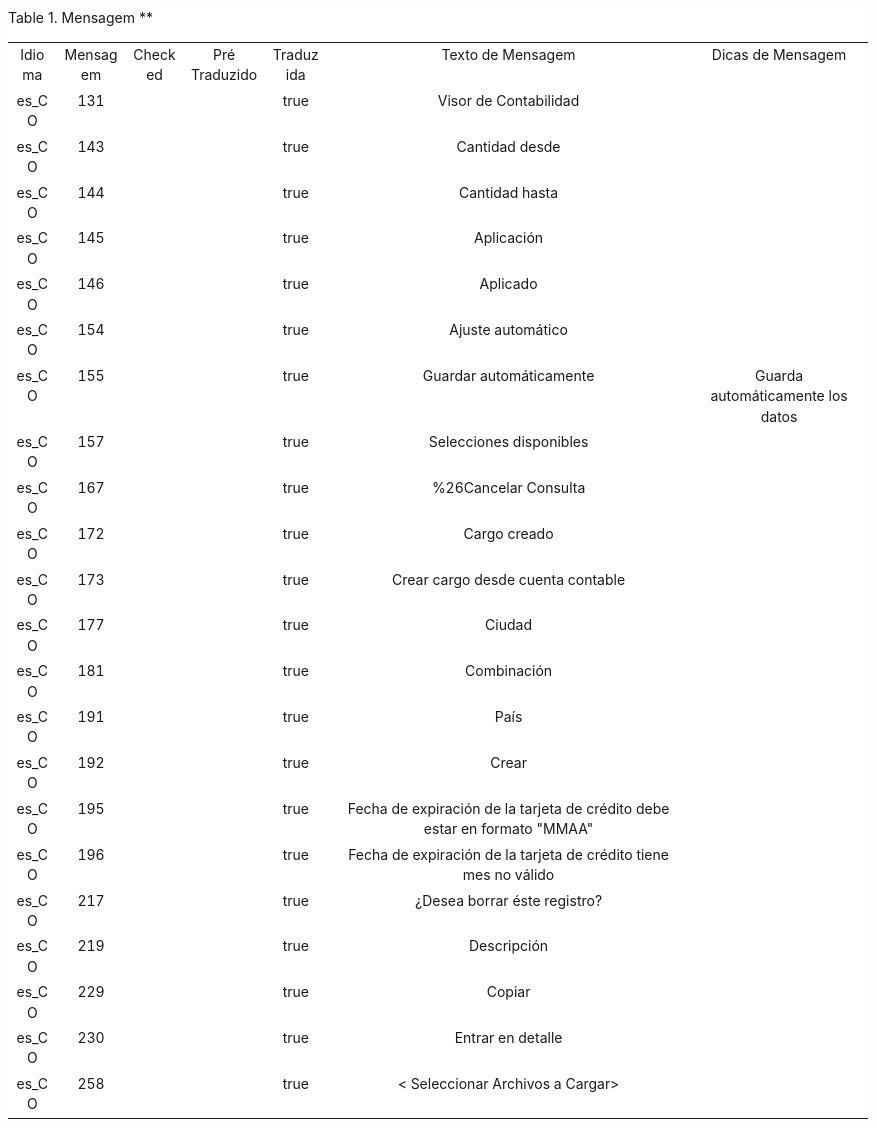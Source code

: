 <div id="d35264e1" class="table">

<div class="table-title">

Table 1. Mensagem
\*\*

</div>

<div class="table-contents">

|        |          |         |               |           |                                                                                                                                          |                                  |
| :----: | :------: | :-----: | :-----------: | :-------: | :--------------------------------------------------------------------------------------------------------------------------------------: | :------------------------------: |
| Idioma | Mensagem | Checked | Pré Traduzido | Traduzida |                                                            Texto de Mensagem                                                             |        Dicas de Mensagem         |
| es\_CO |   131    |         |               |   true    |                                                          Visor de Contabilidad                                                           |                                  |
| es\_CO |   143    |         |               |   true    |                                                              Cantidad desde                                                              |                                  |
| es\_CO |   144    |         |               |   true    |                                                              Cantidad hasta                                                              |                                  |
| es\_CO |   145    |         |               |   true    |                                                                Aplicación                                                                |                                  |
| es\_CO |   146    |         |               |   true    |                                                                 Aplicado                                                                 |                                  |
| es\_CO |   154    |         |               |   true    |                                                            Ajuste automático                                                             |                                  |
| es\_CO |   155    |         |               |   true    |                                                         Guardar automáticamente                                                          | Guarda automáticamente los datos |
| es\_CO |   157    |         |               |   true    |                                                         Selecciones disponibles                                                          |                                  |
| es\_CO |   167    |         |               |   true    |                                                           %26Cancelar Consulta                                                           |                                  |
| es\_CO |   172    |         |               |   true    |                                                               Cargo creado                                                               |                                  |
| es\_CO |   173    |         |               |   true    |                                                    Crear cargo desde cuenta contable                                                     |                                  |
| es\_CO |   177    |         |               |   true    |                                                                  Ciudad                                                                  |                                  |
| es\_CO |   181    |         |               |   true    |                                                               Combinación                                                                |                                  |
| es\_CO |   191    |         |               |   true    |                                                                   País                                                                   |                                  |
| es\_CO |   192    |         |               |   true    |                                                                  Crear                                                                   |                                  |
| es\_CO |   195    |         |               |   true    |                                Fecha de expiración de la tarjeta de crédito debe estar en formato "MMAA"                                 |                                  |
| es\_CO |   196    |         |               |   true    |                                     Fecha de expiración de la tarjeta de crédito tiene mes no válido                                     |                                  |
| es\_CO |   217    |         |               |   true    |                                                       ¿Desea borrar éste registro?                                                       |                                  |
| es\_CO |   219    |         |               |   true    |                                                               Descripción                                                                |                                  |
| es\_CO |   229    |         |               |   true    |                                                                  Copiar                                                                  |                                  |
| es\_CO |   230    |         |               |   true    |                                                            Entrar en detalle                                                             |                                  |
| es\_CO |   258    |         |               |   true    |                                                    \< Seleccionar Archivos a Cargar\>                                                    |                                  |